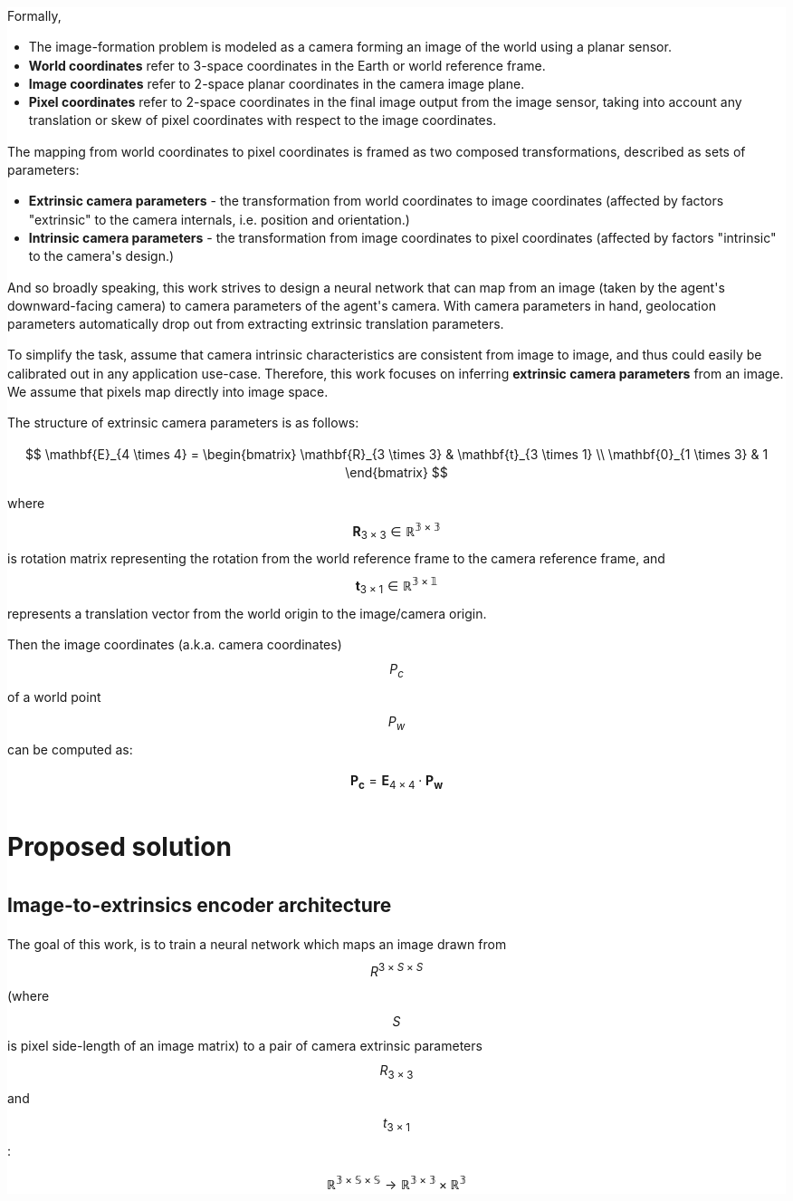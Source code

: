 Formally<d-cite key="Anwar_2022"></d-cite>,
* The image-formation problem is modeled as a camera forming an image of the world using a planar sensor.
* **World coordinates** refer to 3-space coordinates in the Earth or world reference frame.
* **Image coordinates** refer to 2-space planar coordinates in the camera image plane.
* **Pixel coordinates** refer to 2-space coordinates in the final image output from the image sensor, taking into account any translation or skew of pixel coordinates with respect to the image coordinates.

The mapping from world coordinates to pixel coordinates is framed as two composed transformations, described as sets of parameters<d-cite key="Anwar_2022"></d-cite>:
* **Extrinsic camera parameters** - the transformation from world coordinates to image coordinates (affected by factors "extrinsic" to the camera internals, i.e. position and orientation.)
* **Intrinsic camera parameters** - the transformation from image coordinates to pixel coordinates (affected by factors "intrinsic" to the camera's design.)

And so broadly speaking, this work strives to design a neural network that can map from an image (taken by the agent's downward-facing camera) to camera parameters of the agent's camera. With camera parameters in hand, geolocation parameters automatically drop out from extracting extrinsic translation parameters.

To simplify the task, assume that camera intrinsic characteristics are consistent from image to image, and thus could easily be calibrated out in any application use-case. Therefore, this work focuses on inferring **extrinsic camera parameters** from an image. We assume that pixels map directly into image space.

The structure of extrinsic camera parameters is as follows<d-cite key="Anwar_2022"></d-cite>:

$$
\mathbf{E}_{4 \times 4} = \begin{bmatrix} \mathbf{R}_{3 \times 3} & \mathbf{t}_{3 \times 1} \\ \mathbf{0}_{1 \times 3} & 1 \end{bmatrix}
$$

where $$\mathbf{R}_{3 \times 3} \in \mathbb{R^{3 \times 3}}$$ is rotation matrix representing the rotation from the world reference frame to the camera reference frame, and $$\mathbf{t}_{3 \times 1} \in \mathbb{R^{3 \times 1}}$$ represents a translation vector from the world origin to the image/camera origin.

Then the image coordinates (a.k.a. camera coordinates) $$P_c$$ of a world point $$P_w$$ can be computed as<d-cite key="Anwar_2022"></d-cite>:

$$
\mathbf{P_c} = \mathbf{E}_{4 \times 4} \cdot \mathbf{P_w}
$$

# Proposed solution

## Image-to-extrinsics encoder architecture

The goal of this work, is to train a neural network which maps an image drawn from $$R^{3 \times S \times S}$$ (where $$S$$ is pixel side-length of an image matrix) to a pair of camera extrinsic parameters $$R_{3 \times 3}$$ and $$t_{3 \times 1}$$:

$$
\mathbb{R^{3 \times S \times S}} \rightarrow \mathbb{R^{3 \times 3}} \times \mathbb{R^3}
$$
